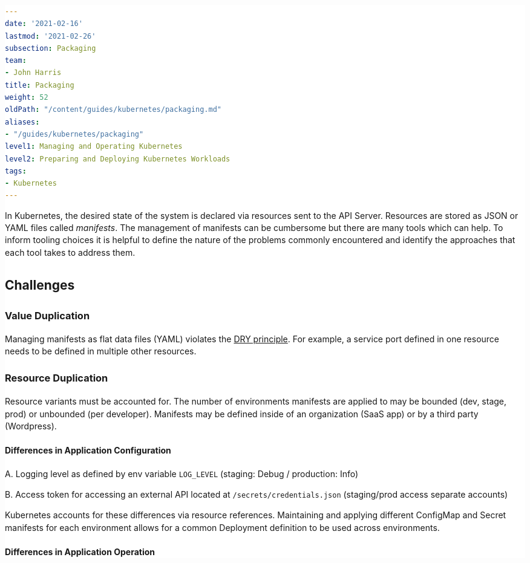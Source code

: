 ```yaml
---
date: '2021-02-16'
lastmod: '2021-02-26'
subsection: Packaging
team:
- John Harris
title: Packaging
weight: 52
oldPath: "/content/guides/kubernetes/packaging.md"
aliases:
- "/guides/kubernetes/packaging"
level1: Managing and Operating Kubernetes
level2: Preparing and Deploying Kubernetes Workloads
tags:
- Kubernetes
---
```


In Kubernetes, the desired state of the system is declared via resources sent to the API Server.
Resources are stored as JSON or YAML files called *manifests*.
The management of manifests can be cumbersome but there are many tools which can help.
To inform tooling choices it is helpful to define the nature of the problems commonly encountered and identify the approaches that each tool takes to address them.

## Challenges

### Value Duplication

Managing manifests as flat data files (YAML) violates the [DRY principle](https://en.wikipedia.org/wiki/Don%27t_repeat_yourself).
For example, a service port defined in one resource needs to be defined in multiple other resources.

### Resource Duplication

Resource variants must be accounted for.
The number of environments manifests are applied to may be bounded (dev, stage, prod) or unbounded (per developer).
Manifests may be defined inside of an organization (SaaS app) or by a third party (Wordpress).

#### Differences in Application Configuration

A. Logging level as defined by env variable `LOG_LEVEL` (staging: Debug / production: Info)

B. Access token for accessing an external API located at `/secrets/credentials.json` (staging/prod access separate accounts)

Kubernetes accounts for these differences via resource references.
Maintaining and applying different ConfigMap and Secret manifests for each environment allows for a common Deployment definition to be used across environments.

#### Differences in Application Operation

